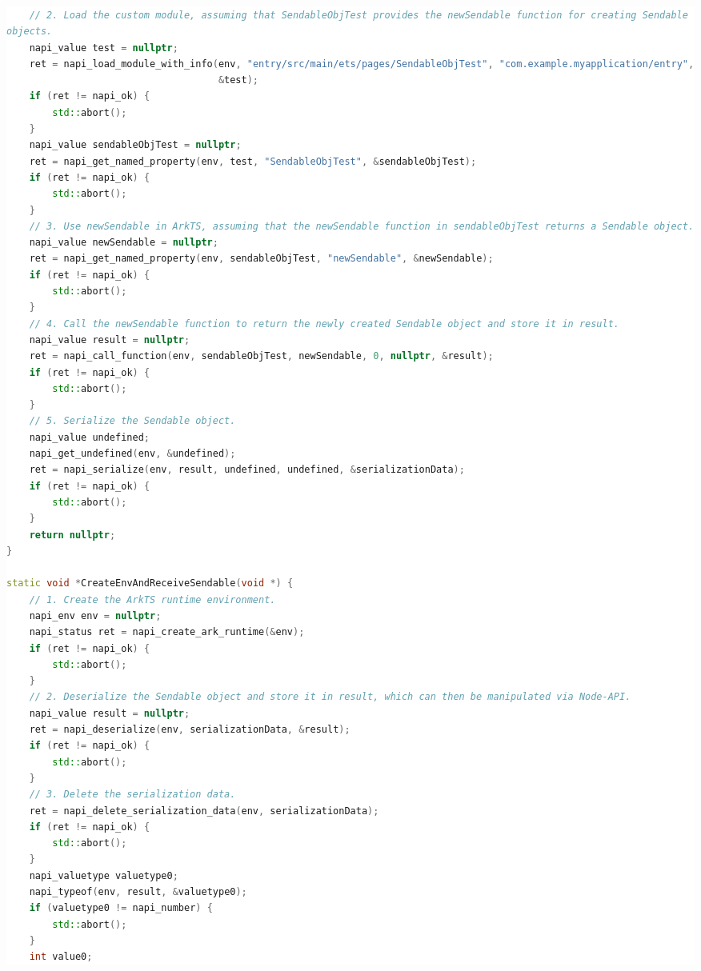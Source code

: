 ```cpp
    // 2. Load the custom module, assuming that SendableObjTest provides the newSendable function for creating Sendable objects.
    napi_value test = nullptr;
    ret = napi_load_module_with_info(env, "entry/src/main/ets/pages/SendableObjTest", "com.example.myapplication/entry",
                                     &test);
    if (ret != napi_ok) {
        std::abort();
    }
    napi_value sendableObjTest = nullptr;
    ret = napi_get_named_property(env, test, "SendableObjTest", &sendableObjTest);
    if (ret != napi_ok) {
        std::abort();
    }
    // 3. Use newSendable in ArkTS, assuming that the newSendable function in sendableObjTest returns a Sendable object.
    napi_value newSendable = nullptr;
    ret = napi_get_named_property(env, sendableObjTest, "newSendable", &newSendable);
    if (ret != napi_ok) {
        std::abort();
    }
    // 4. Call the newSendable function to return the newly created Sendable object and store it in result.
    napi_value result = nullptr;
    ret = napi_call_function(env, sendableObjTest, newSendable, 0, nullptr, &result);
    if (ret != napi_ok) {
        std::abort();
    }
    // 5. Serialize the Sendable object.
    napi_value undefined;
    napi_get_undefined(env, &undefined);
    ret = napi_serialize(env, result, undefined, undefined, &serializationData);
    if (ret != napi_ok) {
        std::abort();
    }
    return nullptr;
}

static void *CreateEnvAndReceiveSendable(void *) {
    // 1. Create the ArkTS runtime environment.
    napi_env env = nullptr;
    napi_status ret = napi_create_ark_runtime(&env);
    if (ret != napi_ok) {
        std::abort();
    }
    // 2. Deserialize the Sendable object and store it in result, which can then be manipulated via Node-API.
    napi_value result = nullptr;
    ret = napi_deserialize(env, serializationData, &result);
    if (ret != napi_ok) {
        std::abort();
    }
    // 3. Delete the serialization data.
    ret = napi_delete_serialization_data(env, serializationData);
    if (ret != napi_ok) {
        std::abort();
    }
    napi_valuetype valuetype0;
    napi_typeof(env, result, &valuetype0);
    if (valuetype0 != napi_number) {
        std::abort();
    }
    int value0;
```